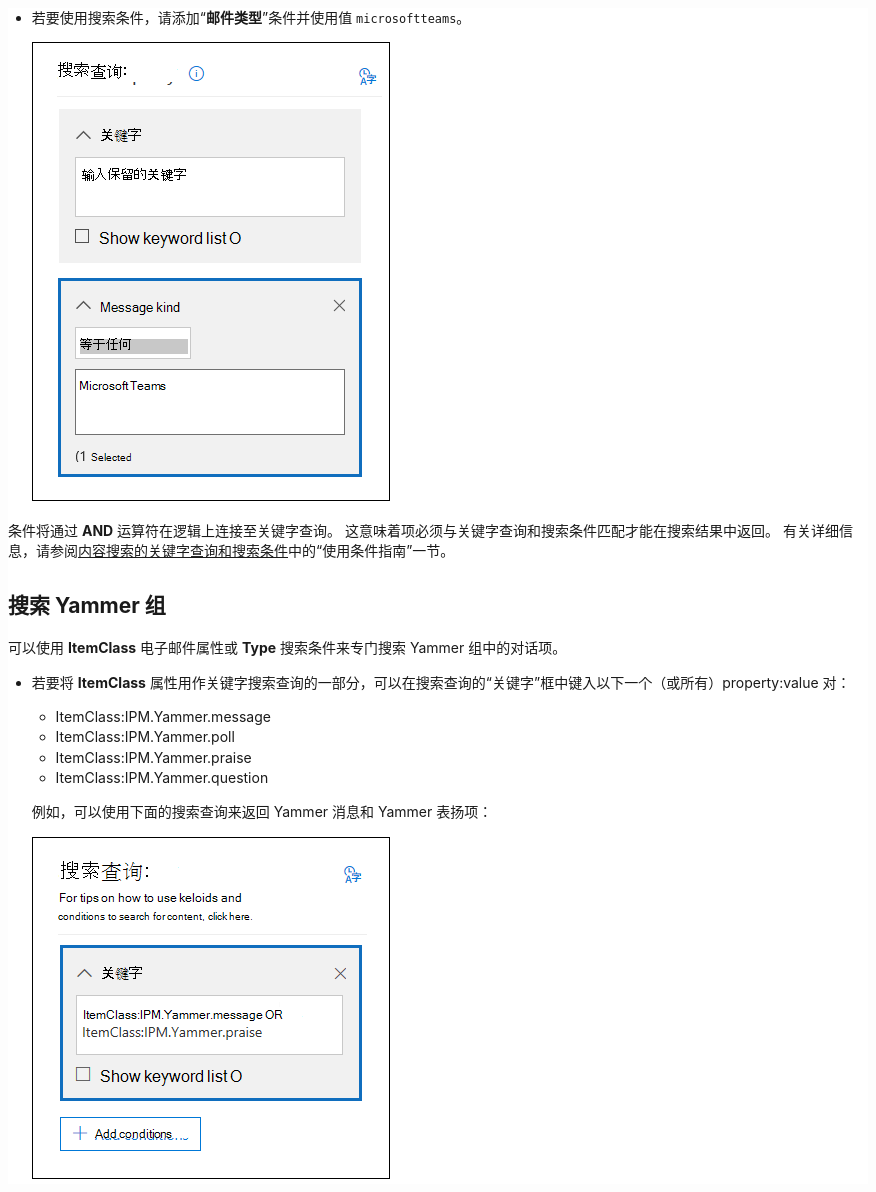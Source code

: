   - 若要使用搜索条件，请添加“**邮件类型**”条件并使用值 `microsoftteams`。

    ![搭配使用“邮件类型”条件和值 microsoftteams。](../media/O365-ContentSearch-Teams-MessageKindCondition.png)

   条件将通过 **AND** 运算符在逻辑上连接至关键字查询。 这意味着项必须与关键字查询和搜索条件匹配才能在搜索结果中返回。 有关详细信息，请参阅[内容搜索的关键字查询和搜索条件](keyword-queries-and-search-conditions.md#guidelines-for-using-conditions)中的“使用条件指南”一节。
  
## <a name="searching-yammer-groups"></a>搜索 Yammer 组

可以使用 **ItemClass** 电子邮件属性或 **Type** 搜索条件来专门搜索 Yammer 组中的对话项。

  - 若要将 **ItemClass** 属性用作关键字搜索查询的一部分，可以在搜索查询的“关键字”框中键入以下一个（或所有）property:value 对：

     - ItemClass:IPM.Yammer.message
     - ItemClass:IPM.Yammer.poll
     - ItemClass:IPM.Yammer.praise
     - ItemClass:IPM.Yammer.question
  
    例如，可以使用下面的搜索查询来返回 Yammer 消息和 Yammer 表扬项：

    ![使用 ItemClass 属性搜索 Yammer 项](../media/YammerContentSearch1.png)
  